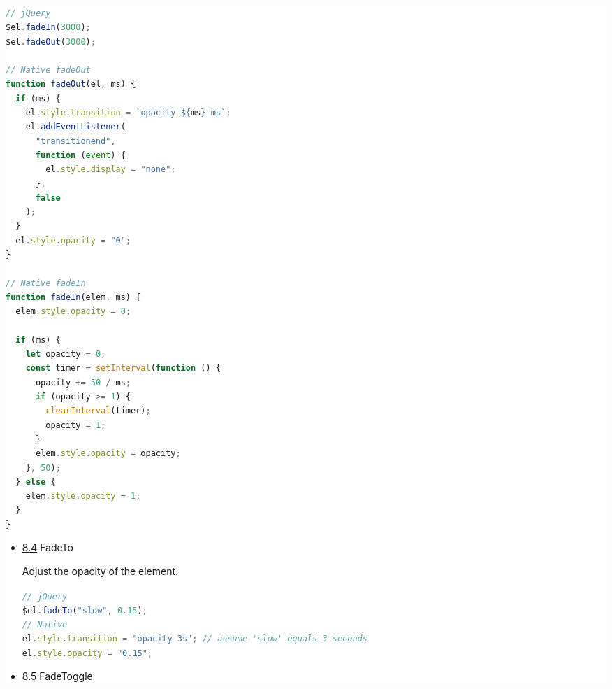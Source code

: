   ```js
  // jQuery
  $el.fadeIn(3000);
  $el.fadeOut(3000);

  // Native fadeOut
  function fadeOut(el, ms) {
    if (ms) {
      el.style.transition = `opacity ${ms} ms`;
      el.addEventListener(
        "transitionend",
        function (event) {
          el.style.display = "none";
        },
        false
      );
    }
    el.style.opacity = "0";
  }

  // Native fadeIn
  function fadeIn(elem, ms) {
    elem.style.opacity = 0;

    if (ms) {
      let opacity = 0;
      const timer = setInterval(function () {
        opacity += 50 / ms;
        if (opacity >= 1) {
          clearInterval(timer);
          opacity = 1;
        }
        elem.style.opacity = opacity;
      }, 50);
    } else {
      elem.style.opacity = 1;
    }
  }
  ```

- [8.4](#8.4) <a name='8.4'></a> FadeTo

  Adjust the opacity of the element.

  ```js
  // jQuery
  $el.fadeTo("slow", 0.15);
  // Native
  el.style.transition = "opacity 3s"; // assume 'slow' equals 3 seconds
  el.style.opacity = "0.15";
  ```

- [8.5](#8.5) <a name='8.5'></a> FadeToggle
